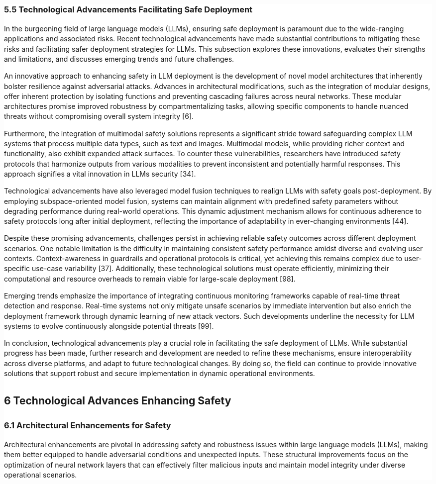 ### 5.5 Technological Advancements Facilitating Safe Deployment

In the burgeoning field of large language models (LLMs), ensuring safe deployment is paramount due to the wide-ranging applications and associated risks. Recent technological advancements have made substantial contributions to mitigating these risks and facilitating safer deployment strategies for LLMs. This subsection explores these innovations, evaluates their strengths and limitations, and discusses emerging trends and future challenges.

An innovative approach to enhancing safety in LLM deployment is the development of novel model architectures that inherently bolster resilience against adversarial attacks. Advances in architectural modifications, such as the integration of modular designs, offer inherent protection by isolating functions and preventing cascading failures across neural networks. These modular architectures promise improved robustness by compartmentalizing tasks, allowing specific components to handle nuanced threats without compromising overall system integrity [6].

Furthermore, the integration of multimodal safety solutions represents a significant stride toward safeguarding complex LLM systems that process multiple data types, such as text and images. Multimodal models, while providing richer context and functionality, also exhibit expanded attack surfaces. To counter these vulnerabilities, researchers have introduced safety protocols that harmonize outputs from various modalities to prevent inconsistent and potentially harmful responses. This approach signifies a vital innovation in LLMs security [34].

Technological advancements have also leveraged model fusion techniques to realign LLMs with safety goals post-deployment. By employing subspace-oriented model fusion, systems can maintain alignment with predefined safety parameters without degrading performance during real-world operations. This dynamic adjustment mechanism allows for continuous adherence to safety protocols long after initial deployment, reflecting the importance of adaptability in ever-changing environments [44].

Despite these promising advancements, challenges persist in achieving reliable safety outcomes across different deployment scenarios. One notable limitation is the difficulty in maintaining consistent safety performance amidst diverse and evolving user contexts. Context-awareness in guardrails and operational protocols is critical, yet achieving this remains complex due to user-specific use-case variability [37]. Additionally, these technological solutions must operate efficiently, minimizing their computational and resource overheads to remain viable for large-scale deployment [98].

Emerging trends emphasize the importance of integrating continuous monitoring frameworks capable of real-time threat detection and response. Real-time systems not only mitigate unsafe scenarios by immediate intervention but also enrich the deployment framework through dynamic learning of new attack vectors. Such developments underline the necessity for LLM systems to evolve continuously alongside potential threats [99].

In conclusion, technological advancements play a crucial role in facilitating the safe deployment of LLMs. While substantial progress has been made, further research and development are needed to refine these mechanisms, ensure interoperability across diverse platforms, and adapt to future technological changes. By doing so, the field can continue to provide innovative solutions that support robust and secure implementation in dynamic operational environments.

## 6 Technological Advances Enhancing Safety

### 6.1 Architectural Enhancements for Safety

Architectural enhancements are pivotal in addressing safety and robustness issues within large language models (LLMs), making them better equipped to handle adversarial conditions and unexpected inputs. These structural improvements focus on the optimization of neural network layers that can effectively filter malicious inputs and maintain model integrity under diverse operational scenarios.
